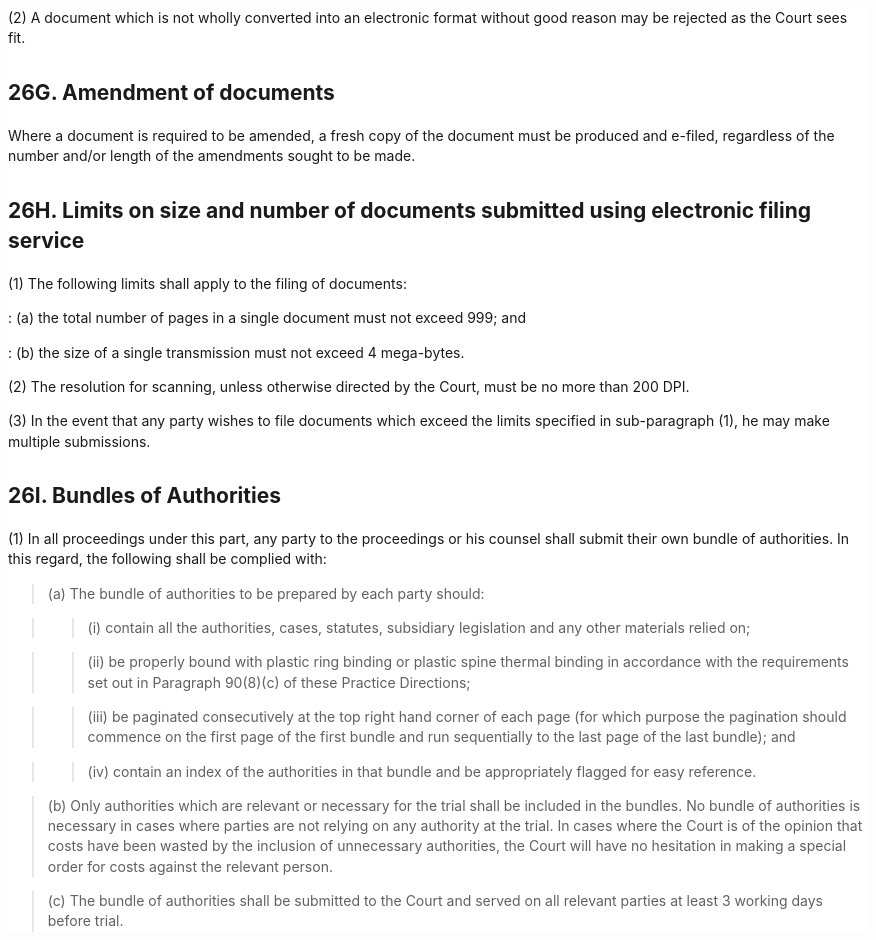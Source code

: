 (2) A document which is not wholly converted into an electronic format without good
reason may be rejected as the Court sees fit.

## 26G. Amendment of documents

Where a document is required to be amended, a fresh copy of the document must be produced
and e-filed, regardless of the number and/or length of the amendments sought to be made.


## 26H. Limits on size and number of documents submitted using electronic filing service

(1) The following limits shall apply to the filing of documents:

: (a) the total number of pages in a single document must not exceed 999; and

: (b) the size of a single transmission must not exceed 4 mega-bytes.

(2) The resolution for scanning, unless otherwise directed by the Court, must be no more
than 200 DPI.

(3) In the event that any party wishes to file documents which exceed the limits specified
in sub-paragraph (1), he may make multiple submissions.

## 26I. Bundles of Authorities

(1) In all proceedings under this part, any party to the proceedings or his counsel shall
submit their own bundle of authorities. In this regard, the following shall be complied
with:

> (a) The bundle of authorities to be prepared by each party should:

>> (i) contain all the authorities, cases, statutes, subsidiary legislation and any
other materials relied on;

>> (ii) be properly bound with plastic ring binding or plastic spine thermal
binding in accordance with the requirements set out in Paragraph
90(8)(c) of these Practice Directions;

>> (iii) be paginated consecutively at the top right hand corner of each page (for
which purpose the pagination should commence on the first page of the
first bundle and run sequentially to the last page of the last bundle); and

>> (iv) contain an index of the authorities in that bundle and be appropriately
flagged for easy reference.

> (b) Only authorities which are relevant or necessary for the trial shall be included
in the bundles. No bundle of authorities is necessary in cases where parties are
not relying on any authority at the trial. In cases where the Court is of the opinion
that costs have been wasted by the inclusion of unnecessary authorities, the
Court will have no hesitation in making a special order for costs against the
relevant person.

> (c) The bundle of authorities shall be submitted to the Court and served on all
relevant parties at least 3 working days before trial.
